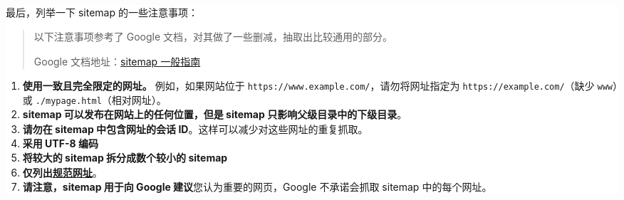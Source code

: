 最后，列举一下 sitemap 的一些注意事项：

> 以下注意事项参考了 Google 文档，对其做了一些删减，抽取出比较通用的部分。
>
> Google 文档地址：[sitemap 一般指南](https://developers.google.cn/search/docs/advanced/sitemaps/build-sitemap?hl=zh-cn#general-guidelines)

1. **使用一致且完全限定的网址。** 例如，如果网站位于 `https://www.example.com/`，请勿将网址指定为 `https://example.com/`（缺少 `www`）或 `./mypage.html`（相对网址）。
2. **sitemap 可以发布在网站上的任何位置，但是 sitemap 只影响父级目录中的下级目录**。
3. **请勿在 sitemap 中包含网址的会话 ID**。这样可以减少对这些网址的重复抓取。
4. **采用 UTF-8 编码**
5. **将较大的 sitemap 拆分成数个较小的 sitemap**
6. **仅列出[规范网址](https://developers.google.cn/search/docs/advanced/crawling/consolidate-duplicate-urls?hl=zh-cn)**。
7. **请注意，sitemap 用于向 Google 建议**您认为重要的网页，Google 不承诺会抓取 sitemap 中的每个网址。

[^1]: 搜索引擎抓取工具是一种由搜索引擎公司开发的自动访问网站并收录网站的脚本机器人。俗称爬虫。
